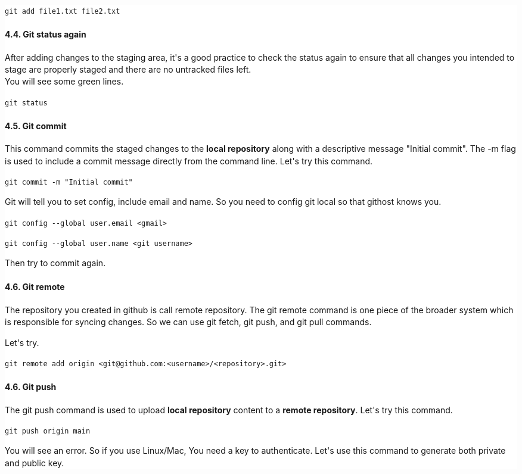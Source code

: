 ```
git add file1.txt file2.txt
```

#### 4.4. Git status again

After adding changes to the staging area, it's a good practice to check the status again to ensure that all changes you intended to stage are properly staged and there are no untracked files left.<br>
You will see some green lines.

```
git status
```


#### 4.5. Git commit

This command commits the staged changes to the **local repository** along with a descriptive message "Initial commit". The -m flag is used to include a commit message directly from the command line.
Let's try this command.

```
git commit -m "Initial commit"
```

Git will tell you to set config, include email and name.
So you need to config git local so that githost knows you.

```
git config --global user.email <gmail>
```

```
git config --global user.name <git username>
```

Then try to commit again.

#### 4.6. Git remote
The repository you created in github is call remote repository. The git remote command is one piece of the broader system which is responsible for syncing changes. So we can use git fetch, git push, and git pull commands.

Let's try.

```
git remote add origin <git@github.com:<username>/<repository>.git>
```

#### 4.6. Git push
The git push command is used to upload **local repository** content to a **remote repository**.
Let's try this command.

```
git push origin main
```
You will see an error.
So if you use Linux/Mac, You need a key to authenticate. Let's use this command to generate both private and public key.
